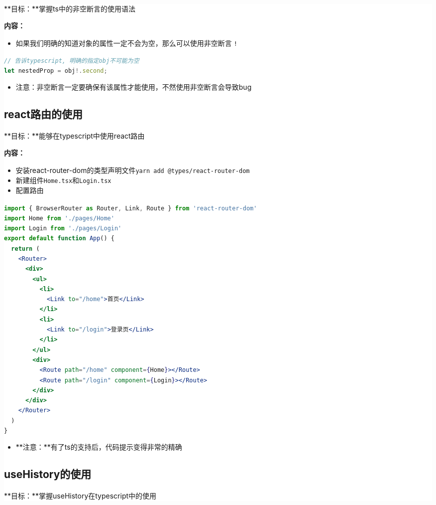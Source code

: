 **目标：**掌握ts中的非空断言的使用语法

**内容：**

+ 如果我们明确的知道对象的属性一定不会为空，那么可以使用非空断言 `!`

```ts
// 告诉typescript, 明确的指定obj不可能为空
let nestedProp = obj!.second;
```

+ 注意：非空断言一定要确保有该属性才能使用，不然使用非空断言会导致bug

## react路由的使用

**目标：**能够在typescript中使用react路由

**内容：**

+ 安装react-router-dom的类型声明文件`yarn add @types/react-router-dom`
+ 新建组件`Home.tsx`和`Login.tsx`
+ 配置路由

```jsx
import { BrowserRouter as Router, Link, Route } from 'react-router-dom'
import Home from './pages/Home'
import Login from './pages/Login'
export default function App() {
  return (
    <Router>
      <div>
        <ul>
          <li>
            <Link to="/home">首页</Link>
          </li>
          <li>
            <Link to="/login">登录页</Link>
          </li>
        </ul>
        <div>
          <Route path="/home" component={Home}></Route>
          <Route path="/login" component={Login}></Route>
        </div>
      </div>
    </Router>
  )
}

```

+ **注意：**有了ts的支持后，代码提示变得非常的精确

## useHistory的使用

**目标：**掌握useHistory在typescript中的使用
